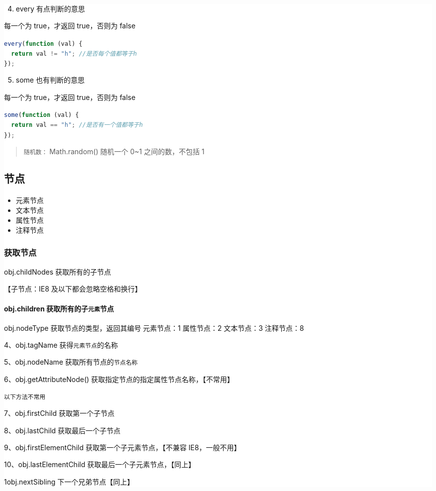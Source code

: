 4. every 有点判断的意思

每一个为 true，才返回 true，否则为 false

```js
every(function (val) {
  return val != "h"; //是否每个值都等于h
});
```

5. some 也有判断的意思

每一个为 true，才返回 true，否则为 false

```js
some(function (val) {
  return val == "h"; //是否有一个值都等于h
});
```

> `随机数：` Math.random() 随机一个 0~1 之间的数，不包括 1

## 节点

- 元素节点
- 文本节点
- 属性节点
- 注释节点

### 获取节点

obj.childNodes 获取所有的子节点

【子节点：IE8 及以下都会忽略空格和换行】

#### obj.children 获取所有的子`元素`节点

obj.nodeType 获取节点的类型，返回其编号
元素节点：1
属性节点：2
文本节点：3
注释节点：8

4、obj.tagName 获得`元素节点`的名称

5、obj.nodeName 获取所有节点的`节点名称`

6、obj.getAttributeNode() 获取指定节点的指定属性节点名称，【不常用】

`以下方法不常用`

7、obj.firstChild 获取第一个子节点

8、obj.lastChild 获取最后一个子节点

9、obj.firstElementChild 获取第一个子元素节点，【不兼容 IE8，一般不用】

10、obj.lastElementChild 获取最后一个子元素节点，【同上】

1obj.nextSibling 下一个兄弟节点【同上】
